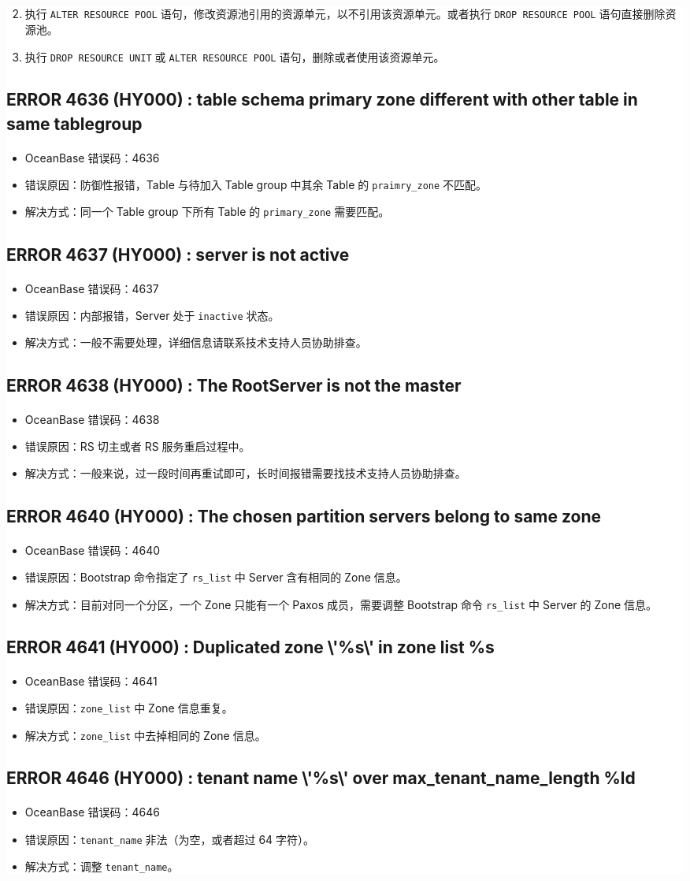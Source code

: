   2. 执行 `ALTER RESOURCE POOL` 语句，修改资源池引用的资源单元，以不引用该资源单元。或者执行 `DROP RESOURCE POOL` 语句直接删除资源池。

  3. 执行 `DROP RESOURCE UNIT` 或 `ALTER RESOURCE POOL` 语句，删除或者使用该资源单元。

## ERROR 4636 (HY000) : table schema primary zone different with other table in same tablegroup

* OceanBase 错误码：4636

* 错误原因：防御性报错，Table 与待加入 Table group 中其余 Table 的 `praimry_zone` 不匹配。

* 解决方式：同一个 Table group 下所有 Table 的 `primary_zone` 需要匹配。

## ERROR 4637 (HY000) : server is not active

* OceanBase 错误码：4637

* 错误原因：内部报错，Server 处于 `inactive` 状态。

* 解决方式：一般不需要处理，详细信息请联系技术支持人员协助排查。

## ERROR 4638 (HY000) : The RootServer is not the master

* OceanBase 错误码：4638

* 错误原因：RS 切主或者 RS 服务重启过程中。

* 解决方式：一般来说，过一段时间再重试即可，长时间报错需要找技术支持人员协助排查。

## ERROR 4640 (HY000) : The chosen partition servers belong to same zone

* OceanBase 错误码：4640

* 错误原因：Bootstrap 命令指定了 `rs_list` 中 Server 含有相同的 Zone 信息。

* 解决方式：目前对同一个分区，一个 Zone 只能有一个 Paxos 成员，需要调整 Bootstrap 命令 `rs_list` 中 Server 的 Zone 信息。

## ERROR 4641 (HY000) : Duplicated zone \\'%s\\' in zone list %s

* OceanBase 错误码：4641

* 错误原因：`zone_list` 中 Zone 信息重复。

* 解决方式：`zone_list` 中去掉相同的 Zone 信息。

## ERROR 4646 (HY000) : tenant name \\'%s\\' over max_tenant_name_length %ld

* OceanBase 错误码：4646

* 错误原因：`tenant_name` 非法（为空，或者超过 64 字符）。

* 解决方式：调整 `tenant_name`。
